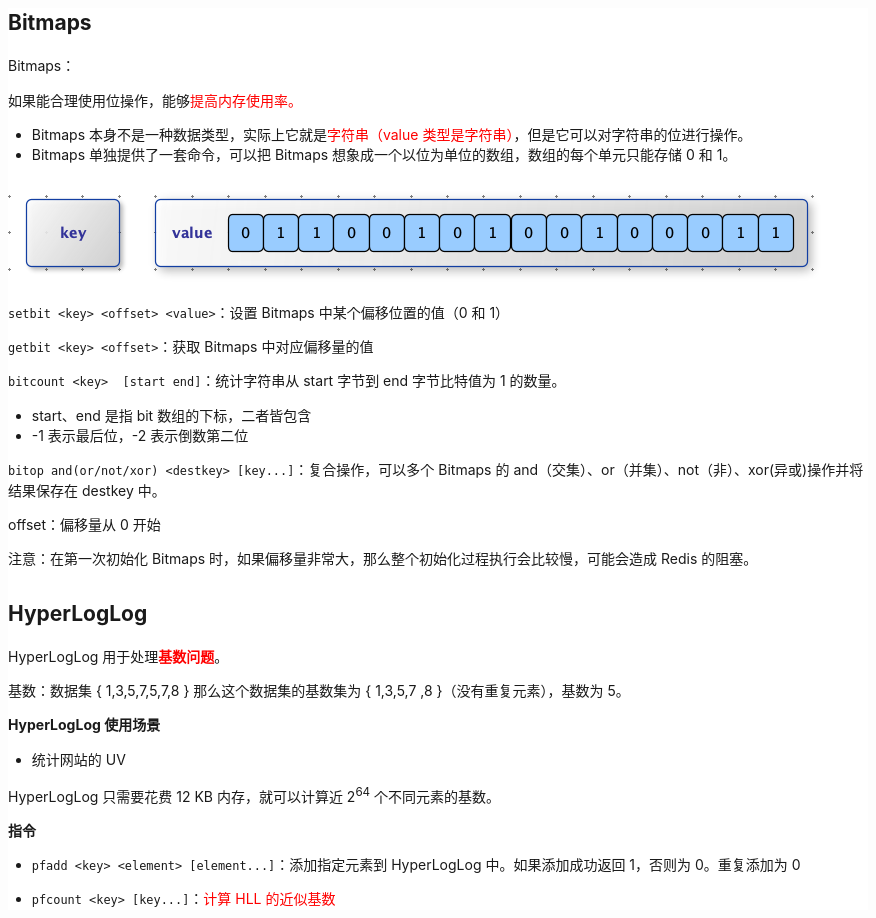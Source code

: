 



## Bitmaps

 Bitmaps：

如果能合理使用位操作，能够<font color=red>提高内存使用率。</font>

- Bitmaps 本身不是一种数据类型，实际上它就是<font color=red>字符串（value 类型是字符串）</font>，但是它可以对字符串的位进行操作。
- Bitmaps 单独提供了一套命令，可以把 Bitmaps 想象成一个以位为单位的数组，数组的每个单元只能存储 0 和 1。

![](/images/redis/WX20230202-181425.png)

`setbit <key> <offset> <value>`：设置 Bitmaps 中某个偏移位置的值（0 和 1）

`getbit <key> <offset>`：获取 Bitmaps 中对应偏移量的值

`bitcount <key>  [start end]`：统计字符串从 start 字节到 end 字节比特值为 1 的数量。

- start、end 是指 bit 数组的下标，二者皆包含
- -1 表示最后位，-2 表示倒数第二位

`bitop and(or/not/xor) <destkey> [key...]`：复合操作，可以多个 Bitmaps 的 and（交集）、or（并集）、not（非）、xor(异或)操作并将结果保存在 destkey 中。





offset：偏移量从 0 开始

注意：在第一次初始化 Bitmaps 时，如果偏移量非常大，那么整个初始化过程执行会比较慢，可能会造成 Redis 的阻塞。



## HyperLogLog

  HyperLogLog 用于处理<font color=red>**基数问题**</font>。

基数：数据集 { 1,3,5,7,5,7,8 } 那么这个数据集的基数集为 { 1,3,5,7 ,8 }（没有重复元素），基数为 5。



  **HyperLogLog 使用场景**

- 统计网站的 UV

HyperLogLog 只需要花费 12 KB 内存，就可以计算近 $2^{64}$ 个不同元素的基数。



**指令**

- `pfadd <key> <element> [element...]`：添加指定元素到 HyperLogLog 中。如果添加成功返回 1，否则为 0。重复添加为 0

- `pfcount <key> [key...]`：<font color=red>计算 HLL 的近似基数</font>
